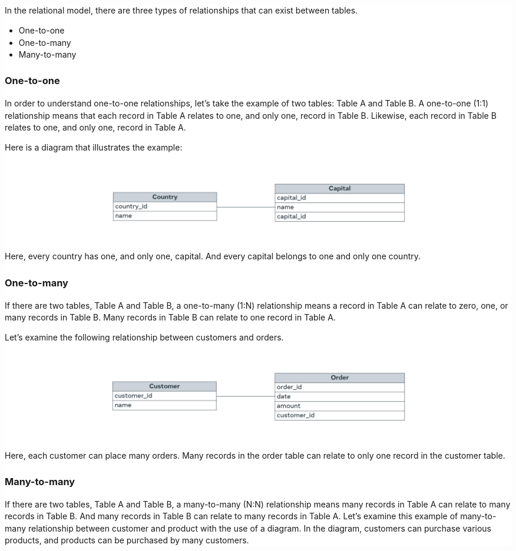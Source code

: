 In the relational model, there are three types of relationships that can exist between tables.

- One-to-one 
- One-to-many 
- Many-to-many 

### One-to-one

In order to understand one-to-one relationships, let’s take the example of two tables: Table A and Table B. A one-to-one (1:1) relationship means that each record in Table A relates to one, and only one, record in Table B. Likewise, each record in Table B relates to one, and only one, record in Table A. 

Here is a diagram that illustrates the example:

&nbsp;

<img src="../images/one-to-one.png" alt="onetoone" width="500" style="margin-left: auto; margin-right: auto; display: block;"/>

&nbsp;

Here, every country has one, and only one, capital. And every capital belongs to one and only one country.

### One-to-many

If there are two tables, Table A and Table B, a one-to-many (1:N) relationship means a record in Table A can relate to zero, one, or many records in Table B. Many records in Table B can relate to one record in Table A. 

Let’s examine the following relationship between customers and orders.

&nbsp;

<img src="../images/one-to-many.png" alt="onetomany" width="500" style="margin-left: auto; margin-right: auto; display: block;"/>

&nbsp;

Here, each customer can place many orders. Many records in the order table can relate to only one record in the customer table. 

### Many-to-many
If there are two tables, Table A and Table B, a many-to-many (N:N) relationship means many records in Table A can relate to many records in Table B. And many records in Table B can relate to many records in Table A. Let’s examine this example of many-to-many relationship between customer and product with the use of a diagram. In the diagram, customers can purchase various products, and products can be purchased by many customers.
